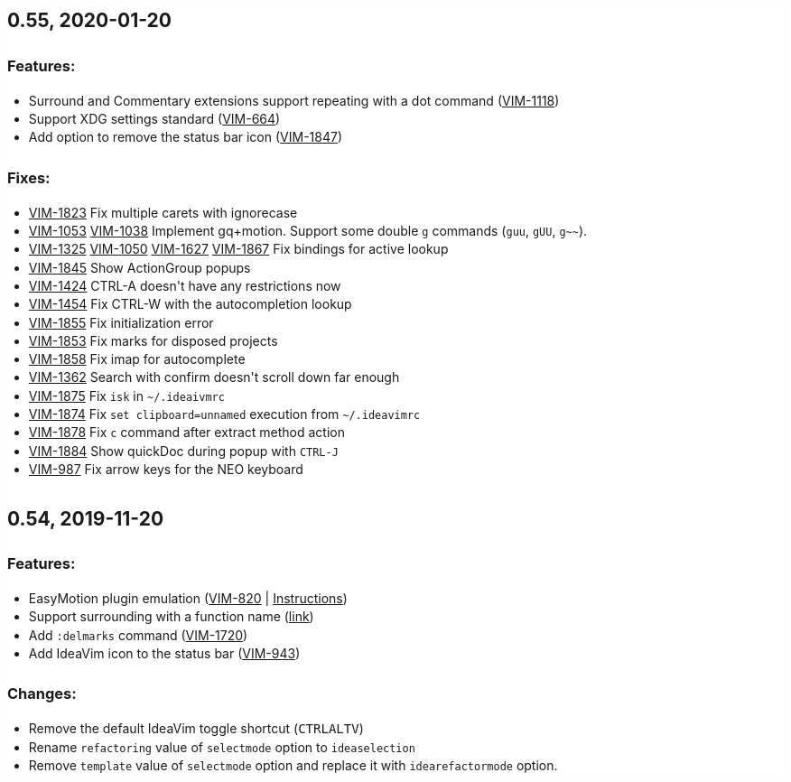 ## 0.55, 2020-01-20

### Features:
* Surround and Commentary extensions support repeating with a dot command ([VIM-1118](https://youtrack.jetbrains.com/issue/VIM-1118))
* Support XDG settings standard ([VIM-664](https://youtrack.jetbrains.com/issue/VIM-664))
* Add option to remove the status bar icon ([VIM-1847](https://youtrack.jetbrains.com/issue/VIM-1847))

### Fixes:
* [VIM-1823](https://youtrack.jetbrains.com/issue/VIM-1823) Fix multiple carets with ignorecase
* [VIM-1053](https://youtrack.jetbrains.com/issue/VIM-1053)
  [VIM-1038](https://youtrack.jetbrains.com/issue/VIM-1038)
  Implement gq+motion. Support some double `g` commands (`guu`, `gUU`, `g~~`).
* [VIM-1325](https://youtrack.jetbrains.com/issue/VIM-1325)
  [VIM-1050](https://youtrack.jetbrains.com/issue/VIM-1050)
  [VIM-1627](https://youtrack.jetbrains.com/issue/VIM-1627)
  [VIM-1867](https://youtrack.jetbrains.com/issue/VIM-1867)
  Fix bindings for active lookup
* [VIM-1845](https://youtrack.jetbrains.com/issue/VIM-1845) Show ActionGroup popups
* [VIM-1424](https://youtrack.jetbrains.com/issue/VIM-1424) CTRL-A doesn't have any restrictions now
* [VIM-1454](https://youtrack.jetbrains.com/issue/VIM-1454) Fix CTRL-W with the autocompletion lookup
* [VIM-1855](https://youtrack.jetbrains.com/issue/VIM-1855) Fix initialization error
* [VIM-1853](https://youtrack.jetbrains.com/issue/VIM-1853) Fix marks for disposed projects
* [VIM-1858](https://youtrack.jetbrains.com/issue/VIM-1858) Fix imap for autocomplete
* [VIM-1362](https://youtrack.jetbrains.com/issue/VIM-1362) Search with confirm doesn't scroll down far enough
* [VIM-1875](https://youtrack.jetbrains.com/issue/VIM-1875) Fix `isk` in `~/.ideaivmrc`
* [VIM-1874](https://youtrack.jetbrains.com/issue/VIM-1874) Fix `set clipboard=unnamed` execution from `~/.ideavimrc`
* [VIM-1878](https://youtrack.jetbrains.com/issue/VIM-1878) Fix `c` command after extract method action
* [VIM-1884](https://youtrack.jetbrains.com/issue/VIM-1884) Show quickDoc during popup with `CTRL-J`
* [VIM-987](https://youtrack.jetbrains.com/issue/VIM-987) Fix arrow keys for the NEO keyboard

## 0.54, 2019-11-20

### Features:
* EasyMotion plugin emulation ([VIM-820](https://youtrack.jetbrains.com/issue/VIM-820) | [Instructions](https://github.com/JetBrains/ideavim#emulated-vim-plugins))
* Support surrounding with a function name ([link](https://github.com/tpope/vim-surround/blob/master/doc/surround.txt#L138))
* Add `:delmarks` command ([VIM-1720](https://youtrack.jetbrains.com/issue/VIM-1720))
* Add IdeaVim icon to the status bar ([VIM-943](https://youtrack.jetbrains.com/issue/VIM-943))

### Changes:
* Remove the default IdeaVim toggle shortcut (<kbd>CTRL</kbd><kbd>ALT</kbd><kbd>V</kbd>)
* Rename `refactoring` value of `selectmode` option to `ideaselection`
* Remove `template` value of `selectmode` option and replace it with `idearefactormode` option.
